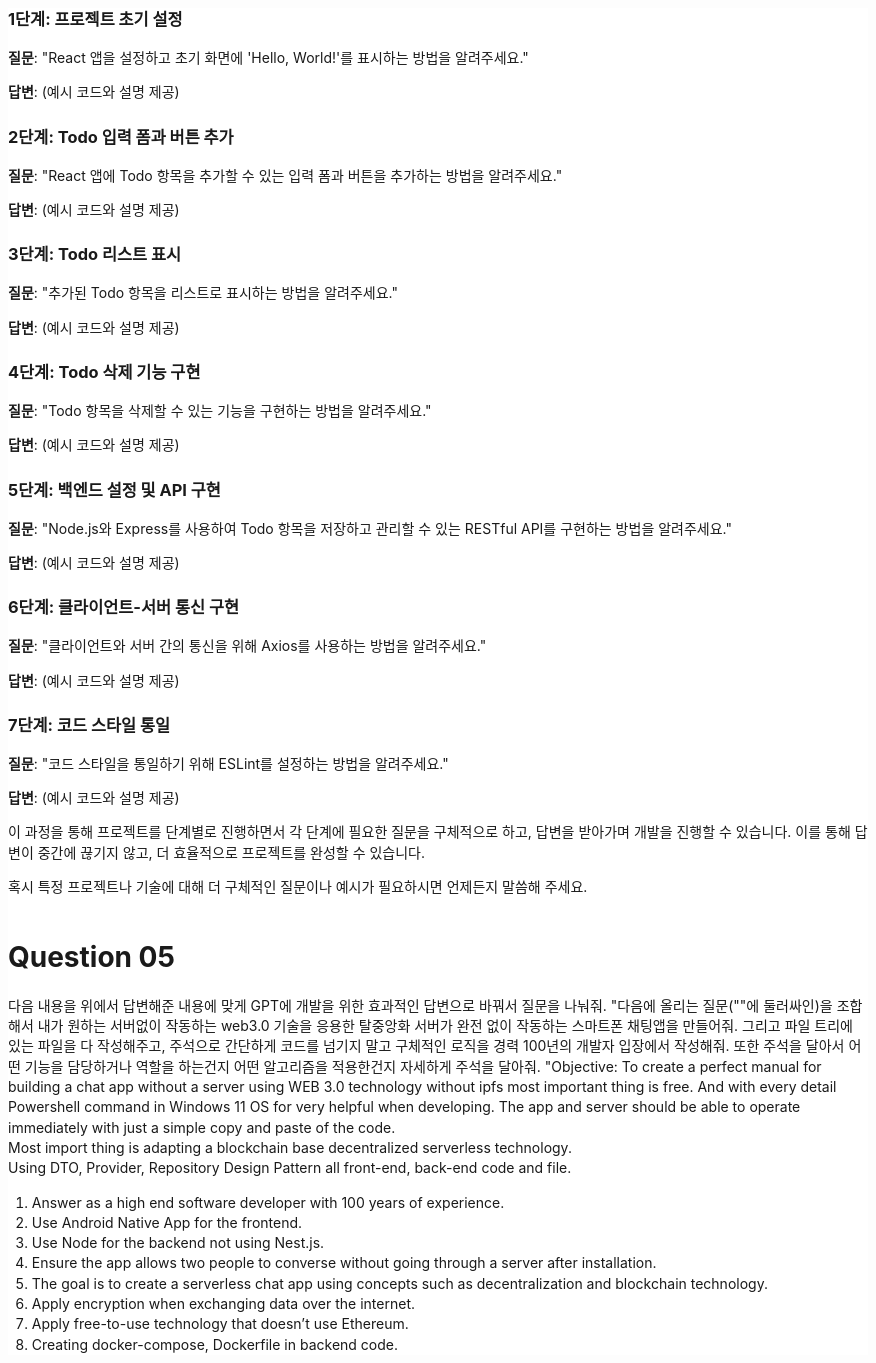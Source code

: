### 1단계: 프로젝트 초기 설정
**질문**: "React 앱을 설정하고 초기 화면에 'Hello, World!'를 표시하는 방법을 알려주세요."

**답변**: (예시 코드와 설명 제공)

### 2단계: Todo 입력 폼과 버튼 추가
**질문**: "React 앱에 Todo 항목을 추가할 수 있는 입력 폼과 버튼을 추가하는 방법을 알려주세요."

**답변**: (예시 코드와 설명 제공)

### 3단계: Todo 리스트 표시
**질문**: "추가된 Todo 항목을 리스트로 표시하는 방법을 알려주세요."

**답변**: (예시 코드와 설명 제공)

### 4단계: Todo 삭제 기능 구현
**질문**: "Todo 항목을 삭제할 수 있는 기능을 구현하는 방법을 알려주세요."

**답변**: (예시 코드와 설명 제공)

### 5단계: 백엔드 설정 및 API 구현
**질문**: "Node.js와 Express를 사용하여 Todo 항목을 저장하고 관리할 수 있는 RESTful API를 구현하는 방법을 알려주세요."

**답변**: (예시 코드와 설명 제공)

### 6단계: 클라이언트-서버 통신 구현
**질문**: "클라이언트와 서버 간의 통신을 위해 Axios를 사용하는 방법을 알려주세요."

**답변**: (예시 코드와 설명 제공)

### 7단계: 코드 스타일 통일
**질문**: "코드 스타일을 통일하기 위해 ESLint를 설정하는 방법을 알려주세요."

**답변**: (예시 코드와 설명 제공)

이 과정을 통해 프로젝트를 단계별로 진행하면서 각 단계에 필요한 질문을 구체적으로 하고, 답변을 받아가며 개발을 진행할 수 있습니다. 이를 통해 답변이 중간에 끊기지 않고, 더 효율적으로 프로젝트를 완성할 수 있습니다.

혹시 특정 프로젝트나 기술에 대해 더 구체적인 질문이나 예시가 필요하시면 언제든지 말씀해 주세요.

# Question 05

다음 내용을 위에서 답변해준 내용에 맞게 GPT에 개발을 위한 효과적인 답변으로 바꿔서 질문을 나눠줘. 
"다음에 올리는 질문(""에 둘러싸인)을 조합해서 내가 원하는 서버없이 작동하는 web3.0 기술을 응용한 탈중앙화 서버가 완전 없이 작동하는
스마트폰 채팅앱을 만들어줘. 그리고 파일 트리에 있는 파일을 다 작성해주고, 주석으로 간단하게 코드를 넘기지 말고 구체적인 로직을
경력 100년의 개발자 입장에서 작성해줘. 또한 주석을 달아서 어떤 기능을 담당하거나 역할을 하는건지 어떤 알고리즘을 적용한건지 
자세하게 주석을 달아줘.
"Objective: To create a perfect manual for building a chat app without a server using WEB 3.0 technology without ipfs 
most important thing is free. And with every detail Powershell command in Windows 11 OS for very helpful when developing. 
The app and server should be able to operate immediately with just a simple copy and paste of the code.  
Most import thing is adapting a blockchain base decentralized serverless technology.  
Using DTO, Provider, Repository Design Pattern all front-end, back-end code and file. 
1. Answer as a high end software developer with 100 years of experience.  
2. Use Android Native App for the frontend.  
3. Use Node for the backend not using Nest.js.  
4. Ensure the app allows two people to converse without going through a server after installation.  
5. The goal is to create a serverless chat app using concepts such as decentralization and blockchain technology.  
6. Apply encryption when exchanging data over the internet.  
7. Apply free-to-use technology that doesn’t use Ethereum.  
8. Creating docker-compose, Dockerfile in backend code.  